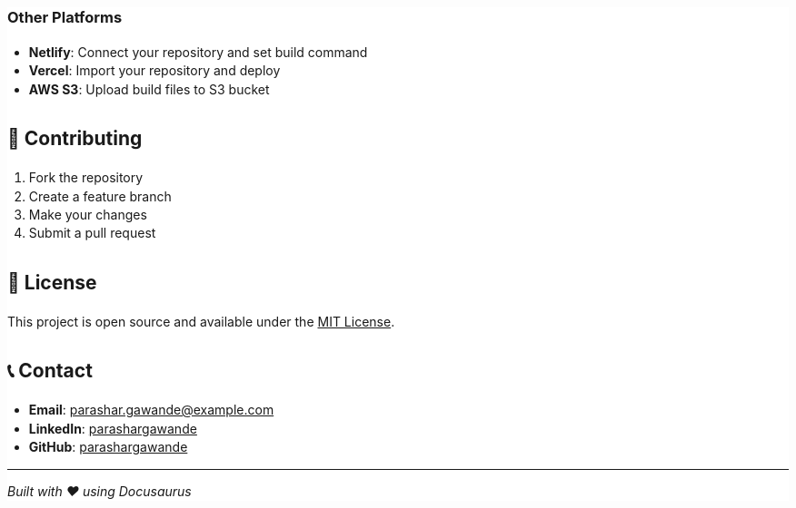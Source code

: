 ### Other Platforms

- **Netlify**: Connect your repository and set build command
- **Vercel**: Import your repository and deploy
- **AWS S3**: Upload build files to S3 bucket

## 🤝 Contributing

1. Fork the repository
2. Create a feature branch
3. Make your changes
4. Submit a pull request

## 📄 License

This project is open source and available under the [MIT License](LICENSE).

## 📞 Contact

- **Email**: parashar.gawande@example.com
- **LinkedIn**: [parashargawande](https://linkedin.com/in/parashargawande)
- **GitHub**: [parashargawande](https://github.com/parashargawande)

---

*Built with ❤️ using Docusaurus*
